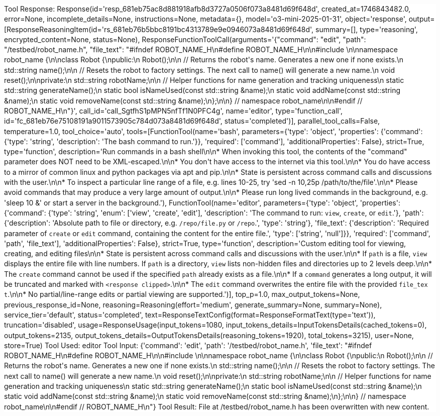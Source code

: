 Tool Response: Response(id='resp_681eb75ac8d881918afb8d3727a0506f073a8481d69f648d', created_at=1746843482.0, error=None, incomplete_details=None, instructions=None, metadata={}, model='o3-mini-2025-01-31', object='response', output=[ResponseReasoningItem(id='rs_681eb76b5bbc8191bc4313789e9e0946073a8481d69f648d', summary=[], type='reasoning', encrypted_content=None, status=None), ResponseFunctionToolCall(arguments='{"command": "edit", "path": "/testbed/robot_name.h", "file_text": "#ifndef ROBOT_NAME_H\\n#define ROBOT_NAME_H\\n\\n#include <string>\\n\\nnamespace robot_name {\\n\\nclass Robot {\\npublic:\\n    Robot();\\n\\n    // Returns the robot\'s name. Generates a new one if none exists.\\n    std::string name();\\n\\n    // Resets the robot to factory settings. The next call to name() will generate a new name.\\n    void reset();\\n\\nprivate:\\n    std::string robotName;\\n\\n    // Helper functions for name generation and tracking uniqueness\\n    static std::string generateName();\\n    static bool isNameUsed(const std::string &name);\\n    static void addName(const std::string &name);\\n    static void removeName(const std::string &name);\\n};\\n\\n}  // namespace robot_name\\n\\n#endif // ROBOT_NAME_H\\n"}', call_id='call_SgtfhS1pMPN5nfTf1N0PFC4g', name='editor', type='function_call', id='fc_681eb76e75108191a9011573905c784d073a8481d69f648d', status='completed')], parallel_tool_calls=False, temperature=1.0, tool_choice='auto', tools=[FunctionTool(name='bash', parameters={'type': 'object', 'properties': {'command': {'type': 'string', 'description': 'The bash command to run.'}}, 'required': ['command'], 'additionalProperties': False}, strict=True, type='function', description='Run commands in a bash shell\n\n* When invoking this tool, the contents of the "command" parameter does NOT need to be XML-escaped.\n\n* You don\'t have access to the internet via this tool.\n\n* You do have access to a mirror of common linux and python packages via apt and pip.\n\n* State is persistent across command calls and discussions with the user.\n\n* To inspect a particular line range of a file, e.g. lines 10-25, try \'sed -n 10,25p /path/to/the/file\'.\n\n* Please avoid commands that may produce a very large amount of output.\n\n* Please run long lived commands in the background, e.g. \'sleep 10 &\' or start a server in the background.'), FunctionTool(name='editor', parameters={'type': 'object', 'properties': {'command': {'type': 'string', 'enum': ['view', 'create', 'edit'], 'description': 'The command to run: `view`, `create`, or `edit`.'}, 'path': {'description': 'Absolute path to file or directory, e.g. `/repo/file.py` or `/repo`.', 'type': 'string'}, 'file_text': {'description': 'Required parameter of `create` or `edit` command, containing the content for the entire file.', 'type': ['string', 'null']}}, 'required': ['command', 'path', 'file_text'], 'additionalProperties': False}, strict=True, type='function', description='Custom editing tool for viewing, creating, and editing files\n\n* State is persistent across command calls and discussions with the user.\n\n* If `path` is a file, `view` displays the entire file with line numbers. If `path` is a directory, `view` lists non-hidden files and directories up to 2 levels deep.\n\n* The `create` command cannot be used if the specified `path` already exists as a file.\n\n* If a `command` generates a long output, it will be truncated and marked with `<response clipped>`.\n\n* The `edit` command overwrites the entire file with the provided `file_text`.\n\n* No partial/line-range edits or partial viewing are supported.')], top_p=1.0, max_output_tokens=None, previous_response_id=None, reasoning=Reasoning(effort='medium', generate_summary=None, summary=None), service_tier='default', status='completed', text=ResponseTextConfig(format=ResponseFormatText(type='text')), truncation='disabled', usage=ResponseUsage(input_tokens=1080, input_tokens_details=InputTokensDetails(cached_tokens=0), output_tokens=2135, output_tokens_details=OutputTokensDetails(reasoning_tokens=1920), total_tokens=3215), user=None, store=True)
Tool Used: editor
Tool Input: {'command': 'edit', 'path': '/testbed/robot_name.h', 'file_text': "#ifndef ROBOT_NAME_H\n#define ROBOT_NAME_H\n\n#include <string>\n\nnamespace robot_name {\n\nclass Robot {\npublic:\n    Robot();\n\n    // Returns the robot's name. Generates a new one if none exists.\n    std::string name();\n\n    // Resets the robot to factory settings. The next call to name() will generate a new name.\n    void reset();\n\nprivate:\n    std::string robotName;\n\n    // Helper functions for name generation and tracking uniqueness\n    static std::string generateName();\n    static bool isNameUsed(const std::string &name);\n    static void addName(const std::string &name);\n    static void removeName(const std::string &name);\n};\n\n}  // namespace robot_name\n\n#endif // ROBOT_NAME_H\n"}
Tool Result: File at /testbed/robot_name.h has been overwritten with new content.